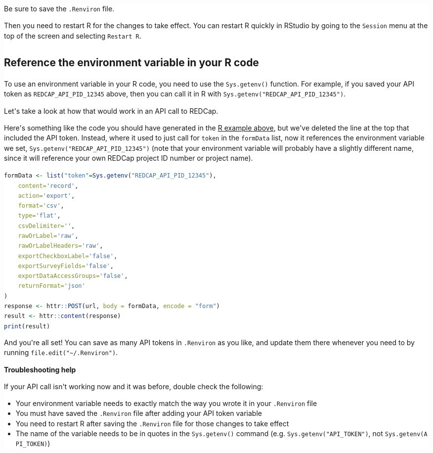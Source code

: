 </div>

Be sure to save the `.Renviron` file.

Then you need to restart R for the changes to take effect.
You can restart R quickly in RStudio by going to the `Session` menu at the top of the screen and selecting `Restart R`.

Reference the environment variable in your R code
---

To use an environment variable in your R code, you need to use the `Sys.getenv()` function.
For example, if you saved your API token as `REDCAP_API_PID_12345` above, then you can call it in R with `Sys.getenv("REDCAP_API_PID_12345")`.

Let's take a look at how that would work in an API call to REDCap.

Here's something like the code you should have generated in the [R example above](#r-and-the-redcap-api), but we've deleted the line at the top that included the API token.
Instead, where it used to just call for `token` in the `formData` list, now it references the environment variable we set, `Sys.getenv("REDCAP_API_PID_12345")` (note that your environment variable will probably have a slightly different name, since it will reference your own REDCap project ID number or project name).

```r
formData <- list("token"=Sys.getenv("REDCAP_API_PID_12345"),
    content='record',
    action='export',
    format='csv',
    type='flat',
    csvDelimiter='',
    rawOrLabel='raw',
    rawOrLabelHeaders='raw',
    exportCheckboxLabel='false',
    exportSurveyFields='false',
    exportDataAccessGroups='false',
    returnFormat='json'
)
response <- httr::POST(url, body = formData, encode = "form")
result <- httr::content(response)
print(result)
```

And you're all set!
You can save as many API tokens in `.Renviron` as you like, and update them there whenever you need to by running `file.edit("~/.Renviron")`.

<div class = "help">
<b style="color: rgb(var(--color-highlight));">Troubleshooting help</b><br>

If your API call isn't working now and it was before, double check the following:

- Your environment variable needs to exactly match the way you wrote it in your `.Renviron` file
- You must have saved the `.Renviron` file after adding your API token variable
- You need to restart R after saving the `.Renviron` file for those changes to take effect
- The name of the variable needs to be in quotes in the `Sys.getenv()` command (e.g. `Sys.getenv("API_TOKEN")`, not `Sys.getenv(API_TOKEN)`)
